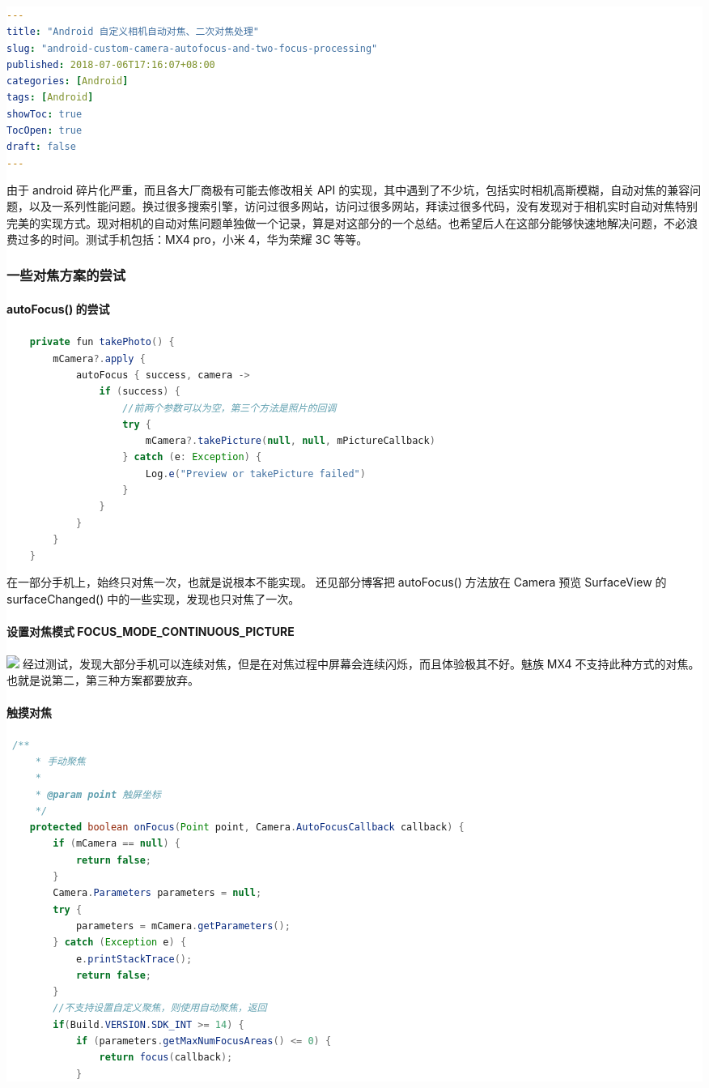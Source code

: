 ```yaml
---
title: "Android 自定义相机自动对焦、二次对焦处理"
slug: "android-custom-camera-autofocus-and-two-focus-processing"
published: 2018-07-06T17:16:07+08:00
categories: [Android]
tags: [Android]
showToc: true
TocOpen: true
draft: false
---
```

由于 android 碎片化严重，而且各大厂商极有可能去修改相关 API 的实现，其中遇到了不少坑，包括实时相机高斯模糊，自动对焦的兼容问题，以及一系列性能问题。换过很多搜索引擎，访问过很多网站，访问过很多网站，拜读过很多代码，没有发现对于相机实时自动对焦特别完美的实现方式。现对相机的自动对焦问题单独做一个记录，算是对这部分的一个总结。也希望后人在这部分能够快速地解决问题，不必浪费过多的时间。测试手机包括：MX4 pro，小米 4，华为荣耀 3C 等等。

### 一些对焦方案的尝试
#### autoFocus() 的尝试
```java
    private fun takePhoto() {
        mCamera?.apply {
            autoFocus { success, camera ->
                if (success) {
                    //前两个参数可以为空，第三个方法是照片的回调
                    try {
                        mCamera?.takePicture(null, null, mPictureCallback)
                    } catch (e: Exception) {
                        Log.e("Preview or takePicture failed")
                    }
                }
            }
        }
    }
```
在一部分手机上，始终只对焦一次，也就是说根本不能实现。
还见部分博客把 autoFocus() 方法放在 Camera 预览 SurfaceView 的 surfaceChanged() 中的一些实现，发现也只对焦了一次。
#### 设置对焦模式 FOCUS_MODE_CONTINUOUS_PICTURE
![](https://raw.githubusercontent.com/appdev/gallery/refs/heads/main/img/blog/blog/1646726827543QQ20180706-114646.png)
经过测试，发现大部分手机可以连续对焦，但是在对焦过程中屏幕会连续闪烁，而且体验极其不好。魅族 MX4 不支持此种方式的对焦。也就是说第二，第三种方案都要放弃。
#### 触摸对焦
```java
 /**
     * 手动聚焦
     *
     * @param point 触屏坐标
     */
    protected boolean onFocus(Point point, Camera.AutoFocusCallback callback) {
        if (mCamera == null) {
            return false;
        }
        Camera.Parameters parameters = null;
        try {
            parameters = mCamera.getParameters();
        } catch (Exception e) {
            e.printStackTrace();
            return false;
        }
        //不支持设置自定义聚焦，则使用自动聚焦，返回
        if(Build.VERSION.SDK_INT >= 14) {
            if (parameters.getMaxNumFocusAreas() <= 0) {
                return focus(callback);
            }
```